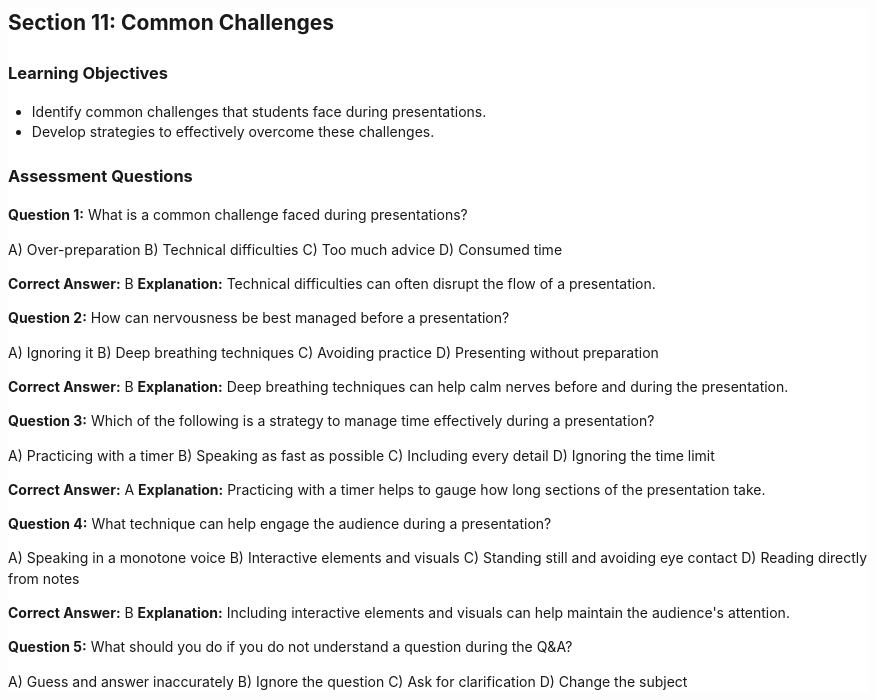 
## Section 11: Common Challenges

### Learning Objectives
- Identify common challenges that students face during presentations.
- Develop strategies to effectively overcome these challenges.

### Assessment Questions

**Question 1:** What is a common challenge faced during presentations?

  A) Over-preparation
  B) Technical difficulties
  C) Too much advice
  D) Consumed time

**Correct Answer:** B
**Explanation:** Technical difficulties can often disrupt the flow of a presentation.

**Question 2:** How can nervousness be best managed before a presentation?

  A) Ignoring it
  B) Deep breathing techniques
  C) Avoiding practice
  D) Presenting without preparation

**Correct Answer:** B
**Explanation:** Deep breathing techniques can help calm nerves before and during the presentation.

**Question 3:** Which of the following is a strategy to manage time effectively during a presentation?

  A) Practicing with a timer
  B) Speaking as fast as possible
  C) Including every detail
  D) Ignoring the time limit

**Correct Answer:** A
**Explanation:** Practicing with a timer helps to gauge how long sections of the presentation take.

**Question 4:** What technique can help engage the audience during a presentation?

  A) Speaking in a monotone voice
  B) Interactive elements and visuals
  C) Standing still and avoiding eye contact
  D) Reading directly from notes

**Correct Answer:** B
**Explanation:** Including interactive elements and visuals can help maintain the audience's attention.

**Question 5:** What should you do if you do not understand a question during the Q&A?

  A) Guess and answer inaccurately
  B) Ignore the question
  C) Ask for clarification
  D) Change the subject
